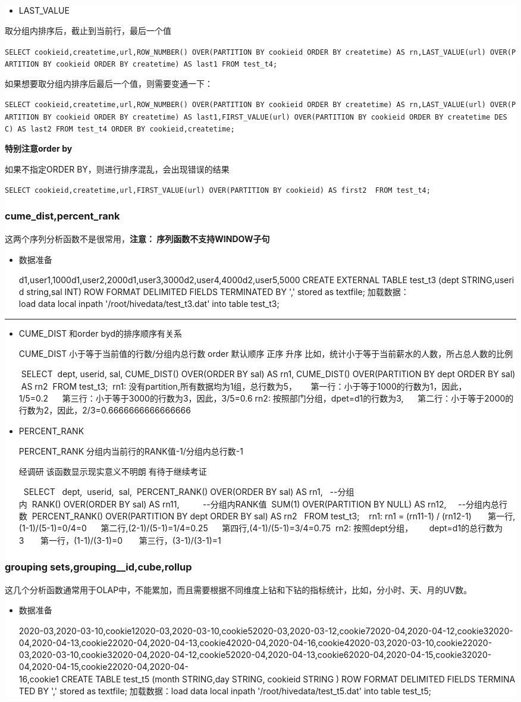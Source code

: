 - LAST\_VALUE

取分组内排序后，截止到当前行，最后一个值

    SELECT cookieid,createtime,url,ROW_NUMBER() OVER(PARTITION BY cookieid ORDER BY createtime) AS rn,LAST_VALUE(url) OVER(PARTITION BY cookieid ORDER BY createtime) AS last1 FROM test_t4;

如果想要取分组内排序后最后一个值，则需要变通一下：

    SELECT cookieid,createtime,url,ROW_NUMBER() OVER(PARTITION BY cookieid ORDER BY createtime) AS rn,LAST_VALUE(url) OVER(PARTITION BY cookieid ORDER BY createtime) AS last1,FIRST_VALUE(url) OVER(PARTITION BY cookieid ORDER BY createtime DESC) AS last2 FROM test_t4 ORDER BY cookieid,createtime;

**特别注意order by**

如果不指定ORDER BY，则进行排序混乱，会出现错误的结果

    SELECT cookieid,createtime,url,FIRST_VALUE(url) OVER(PARTITION BY cookieid) AS first2  FROM test_t4;

### cume\_dist,percent\_rank

这两个序列分析函数不是很常用，**注意： 序列函数不支持WINDOW子句**

- 数据准备

    d1,user1,1000d1,user2,2000d1,user3,3000d2,user4,4000d2,user5,5000 CREATE EXTERNAL TABLE test_t3 (dept STRING,userid string,sal INT) ROW FORMAT DELIMITED FIELDS TERMINATED BY ',' stored as textfile; 加载数据：load data local inpath '/root/hivedata/test_t3.dat' into table test_t3;

* * *

- CUME\_DIST 和order byd的排序顺序有关系

    CUME\_DIST 小于等于当前值的行数/分组内总行数 order 默认顺序 正序 升序 比如，统计小于等于当前薪水的人数，所占总人数的比例

     SELECT  dept, userid, sal, CUME_DIST() OVER(ORDER BY sal) AS rn1, CUME_DIST() OVER(PARTITION BY dept ORDER BY sal) AS rn2  FROM test_t3;  rn1: 没有partition,所有数据均为1组，总行数为5，      第一行：小于等于1000的行数为1，因此，1/5=0.2      第三行：小于等于3000的行数为3，因此，3/5=0.6 rn2: 按照部门分组，dpet=d1的行数为3,      第二行：小于等于2000的行数为2，因此，2/3=0.6666666666666666

- PERCENT\_RANK

    PERCENT\_RANK 分组内当前行的RANK值-1/分组内总行数-1

    经调研 该函数显示现实意义不明朗 有待于继续考证

      SELECT   dept,  userid,  sal,  PERCENT_RANK() OVER(ORDER BY sal) AS rn1,   --分组内  RANK() OVER(ORDER BY sal) AS rn11,          --分组内RANK值  SUM(1) OVER(PARTITION BY NULL) AS rn12,     --分组内总行数  PERCENT_RANK() OVER(PARTITION BY dept ORDER BY sal) AS rn2   FROM test_t3;    rn1: rn1 = (rn11-1) / (rn12-1)       第一行,(1-1)/(5-1)=0/4=0      第二行,(2-1)/(5-1)=1/4=0.25      第四行,(4-1)/(5-1)=3/4=0.75  rn2: 按照dept分组，       dept=d1的总行数为3       第一行，(1-1)/(3-1)=0       第三行，(3-1)/(3-1)=1

### grouping sets,grouping\_\_id,cube,rollup

 这几个分析函数通常用于OLAP中，不能累加，而且需要根据不同维度上钻和下钻的指标统计，比如，分小时、天、月的UV数。

- 数据准备

    2020-03,2020-03-10,cookie12020-03,2020-03-10,cookie52020-03,2020-03-12,cookie72020-04,2020-04-12,cookie32020-04,2020-04-13,cookie22020-04,2020-04-13,cookie42020-04,2020-04-16,cookie42020-03,2020-03-10,cookie22020-03,2020-03-10,cookie32020-04,2020-04-12,cookie52020-04,2020-04-13,cookie62020-04,2020-04-15,cookie32020-04,2020-04-15,cookie22020-04,2020-04-16,cookie1 CREATE TABLE test_t5 (month STRING,day STRING, cookieid STRING ) ROW FORMAT DELIMITED FIELDS TERMINATED BY ',' stored as textfile; 加载数据：load data local inpath '/root/hivedata/test_t5.dat' into table test_t5;
